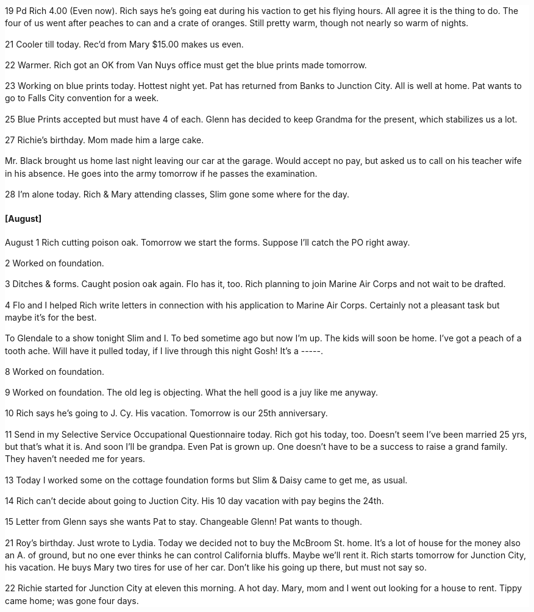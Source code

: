 19 Pd Rich 4.00 (Even now). Rich says he’s going eat during his vaction to get his flying hours. All agree it is the thing to do. The four of us went after peaches to can and a crate of oranges. Still pretty warm, though not nearly so warm of nights.

21 Cooler till today. Rec’d from Mary $15.00 makes us even.

22 Warmer. Rich got an OK from Van Nuys office must get the blue prints made tomorrow.

23 Working on blue prints today. Hottest night yet. Pat has returned from Banks to Junction City. All is well at home. Pat wants to go to Falls City convention for a week.

25 Blue Prints accepted but must have 4 of each. Glenn has decided to keep Grandma for the present, which stabilizes us a lot.

27 Richie’s birthday. Mom made him a large cake.

Mr. Black brought us home last night leaving our car at the garage. Would accept no pay, but asked us to call on his teacher wife in his absence. He goes into the army tomorrow if he passes the examination.

28 I’m alone today. Rich & Mary attending classes, Slim gone some where for the day.

#### [August]

August 1 Rich cutting poison oak. Tomorrow we start the forms. Suppose I’ll catch the PO right away.

2 Worked on foundation.

3 Ditches & forms. Caught posion oak again. Flo has it, too. Rich planning to join Marine Air Corps and not wait to be drafted.

4 Flo and I helped Rich write letters in connection with his application to Marine Air Corps. Certainly not a pleasant task but maybe it’s for the best. 

To Glendale to a show tonight Slim and I. To bed sometime ago but now I’m up. The kids will soon be home. I’ve got a peach of a tooth ache. Will have it pulled today, if I live through this night Gosh! It’s a -----.

8 Worked on foundation.

9 Worked on foundation. The old leg is objecting. What the hell good is a juy like me anyway.

10 Rich says he’s going to J. Cy. His vacation. Tomorrow is our 25th anniversary.

11 Send in my Selective Service Occupational Questionnaire today. Rich got his today, too. Doesn’t seem I’ve been married 25 yrs, but that’s what it is. And soon I’ll be grandpa. Even Pat is grown up. One doesn’t have to be a success to raise a grand family. They haven’t needed me for years.

13 Today I worked some on the cottage foundation forms but Slim & Daisy came to get me, as usual.

14 Rich can’t decide about going to Juction City. His 10 day vacation with pay begins the 24th.

15 Letter from Glenn says she wants Pat to stay. Changeable Glenn! Pat wants to though.

21 Roy’s birthday. Just wrote to Lydia. Today we decided not to buy the McBroom St. home. It’s a lot of house for the money also an A. of ground, but no one ever thinks he can control California bluffs. Maybe we’ll rent it. Rich starts tomorrow for Junction City, his vacation. He buys Mary two tires for use of her car. Don’t like his going up there, but must not say so.

22 Richie started for Junction City at eleven this morning. A hot day. Mary, mom and I went out looking for a house to rent. Tippy came home; was gone four days.
